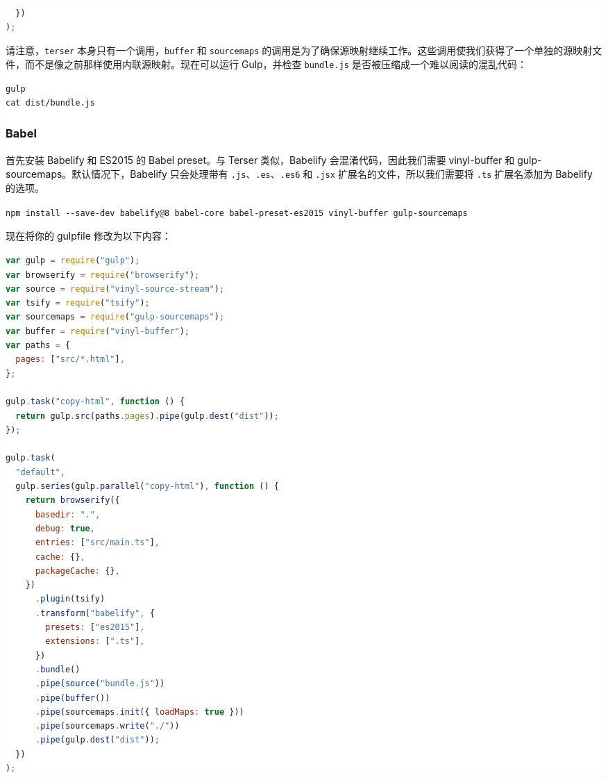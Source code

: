 ```js
  })
);
```

请注意，`terser` 本身只有一个调用，`buffer` 和 `sourcemaps` 的调用是为了确保源映射继续工作。这些调用使我们获得了一个单独的源映射文件，而不是像之前那样使用内联源映射。现在可以运行 Gulp，并检查 `bundle.js` 是否被压缩成一个难以阅读的混乱代码：

```shell
gulp
cat dist/bundle.js
```

### Babel

首先安装 Babelify 和 ES2015 的 Babel preset。与 Terser 类似，Babelify 会混淆代码，因此我们需要 vinyl-buffer 和 gulp-sourcemaps。默认情况下，Babelify 只会处理带有 `.js`、`.es`、`.es6` 和 `.jsx` 扩展名的文件，所以我们需要将 `.ts` 扩展名添加为 Babelify 的选项。

```shell
npm install --save-dev babelify@8 babel-core babel-preset-es2015 vinyl-buffer gulp-sourcemaps
```

现在将你的 gulpfile 修改为以下内容：

```js
var gulp = require("gulp");
var browserify = require("browserify");
var source = require("vinyl-source-stream");
var tsify = require("tsify");
var sourcemaps = require("gulp-sourcemaps");
var buffer = require("vinyl-buffer");
var paths = {
  pages: ["src/*.html"],
};

gulp.task("copy-html", function () {
  return gulp.src(paths.pages).pipe(gulp.dest("dist"));
});

gulp.task(
  "default",
  gulp.series(gulp.parallel("copy-html"), function () {
    return browserify({
      basedir: ".",
      debug: true,
      entries: ["src/main.ts"],
      cache: {},
      packageCache: {},
    })
      .plugin(tsify)
      .transform("babelify", {
        presets: ["es2015"],
        extensions: [".ts"],
      })
      .bundle()
      .pipe(source("bundle.js"))
      .pipe(buffer())
      .pipe(sourcemaps.init({ loadMaps: true }))
      .pipe(sourcemaps.write("./"))
      .pipe(gulp.dest("dist"));
  })
);
```
